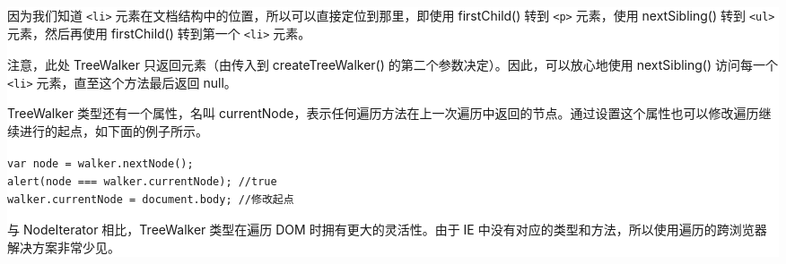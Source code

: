 因为我们知道 `<li>` 元素在文档结构中的位置，所以可以直接定位到那里，即使用 firstChild() 转到 `<p>` 元素，使用 nextSibling() 转到 `<ul>` 元素，然后再使用 firstChild() 转到第一个 `<li>` 元素。

注意，此处 TreeWalker 只返回元素（由传入到 createTreeWalker() 的第二个参数决定）。因此，可以放心地使用 nextSibling() 访问每一个 `<li>` 元素，直至这个方法最后返回 null。

TreeWalker 类型还有一个属性，名叫 currentNode，表示任何遍历方法在上一次遍历中返回的节点。通过设置这个属性也可以修改遍历继续进行的起点，如下面的例子所示。

```
var node = walker.nextNode();
alert(node === walker.currentNode); //true
walker.currentNode = document.body; //修改起点
```

与 NodeIterator 相比，TreeWalker 类型在遍历 DOM 时拥有更大的灵活性。由于 IE 中没有对应的类型和方法，所以使用遍历的跨浏览器解决方案非常少见。
